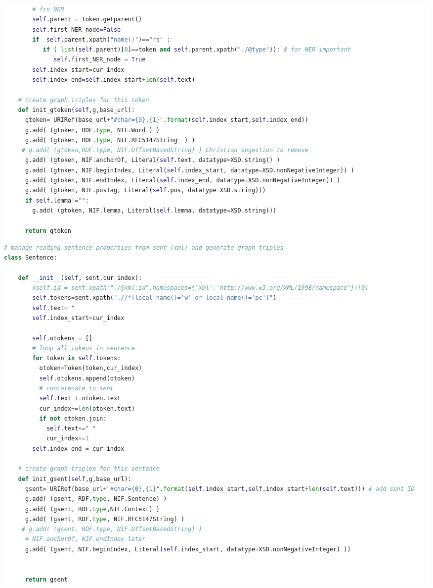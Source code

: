 ```python
        # fro NER
        self.parent = token.getparent()
        self.first_NER_node=False
        if  self.parent.xpath("name()")=="rs" :
           if ( list(self.parent)[0]==token and self.parent.xpath("./@type")): # for NER important 
              self.first_NER_node = True
        self.index_start=cur_index
        self.index_end=self.index_start+len(self.text)

    # create graph triples for this token
    def init_gtoken(self,g,base_url):
      gtoken= URIRef(base_url+"#char={0},{1}".format(self.index_start,self.index_end))
      g.add( (gtoken, RDF.type, NIF.Word ) )
      g.add( (gtoken, RDF.type, NIF.RFC5147String  ) )
     # g.add( (gtoken,RDF.type, NIF.OffsetBasedString) ) Christian sugestion to remove
      g.add( (gtoken, NIF.anchorOf, Literal(self.text, datatype=XSD.string)) )
      g.add( (gtoken, NIF.beginIndex, Literal(self.index_start, datatype=XSD.nonNegativeInteger)) )
      g.add( (gtoken, NIF.endIndex, Literal(self.index_end, datatype=XSD.nonNegativeInteger)) )
      g.add( (gtoken, NIF.posTag, Literal(self.pos, datatype=XSD.string)))
      if self.lemma!="":
        g.add( (gtoken, NIF.lemma, Literal(self.lemma, datatype=XSD.string)))      

      return gtoken
```


```python
# manage reading sentence properties from sent (xml) and generate graph triples
class Sentence:    

    def __init__(self, sent,cur_index):
        #self.id = sent.xpath("./@xml:id",namespaces={'xml':'http://www.w3.org/XML/1998/namespace'})[0]
        self.tokens=sent.xpath(".//*[local-name()='w' or local-name()='pc']")
        self.text=""
        self.index_start=cur_index
        
        self.otokens = []
        # loop all tokens in sentence
        for token in self.tokens:
          otoken=Token(token,cur_index)
          self.otokens.append(otoken)
          # concatenate to sent
          self.text +=otoken.text      
          cur_index+=len(otoken.text)
          if not otoken.join:
            self.text+=" "
            cur_index+=1
        self.index_end = cur_index   

    # create graph triples for this sentence
    def init_gsent(self,g,base_url):
      gsent= URIRef(base_url+"#char={0},{1}".format(self.index_start,self.index_start+len(self.text))) # add sent ID
      g.add( (gsent, RDF.type, NIF.Sentence) )
      g.add( (gsent, RDF.type,NIF.Context) )
      g.add( (gsent, RDF.type, NIF.RFC5147String) )
     # g.add( (gsent, RDF.type, NIF.OffsetBasedString) )
      # NIF.anchorOf, NIF.endIndex later
      g.add( (gsent, NIF.beginIndex, Literal(self.index_start, datatype=XSD.nonNegativeInteger)	))

      
      return gsent
```
